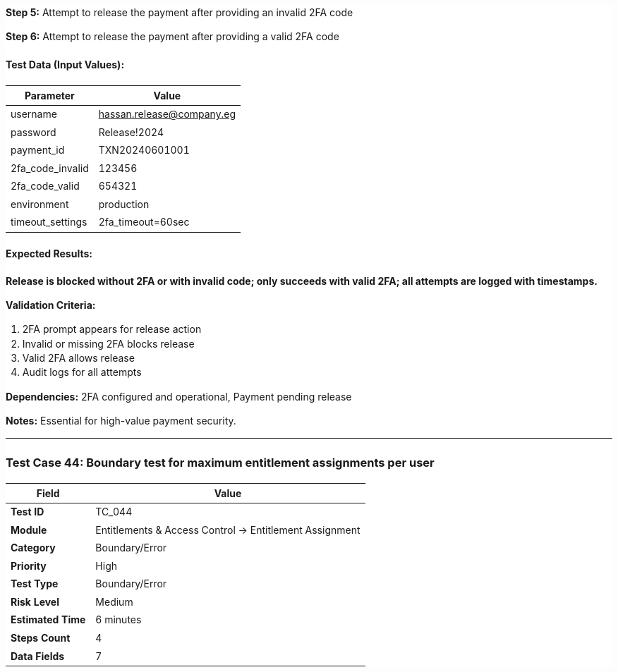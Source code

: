 **Step 5:** Attempt to release the payment after providing an invalid 2FA code

**Step 6:** Attempt to release the payment after providing a valid 2FA code

#### Test Data (Input Values):

| Parameter | Value |
|-----------|-------|
| username | hassan.release@company.eg |
| password | Release!2024 |
| payment_id | TXN20240601001 |
| 2fa_code_invalid | 123456 |
| 2fa_code_valid | 654321 |
| environment | production |
| timeout_settings | 2fa_timeout=60sec |

#### Expected Results:

**Release is blocked without 2FA or with invalid code; only succeeds with valid 2FA; all attempts are logged with timestamps.**

**Validation Criteria:**
1. 2FA prompt appears for release action
2. Invalid or missing 2FA blocks release
3. Valid 2FA allows release
4. Audit logs for all attempts

**Dependencies:** 2FA configured and operational, Payment pending release

**Notes:** Essential for high-value payment security.

---

### Test Case 44: Boundary test for maximum entitlement assignments per user

| Field | Value |
|-------|-------|
| **Test ID** | TC_044 |
| **Module** | Entitlements & Access Control → Entitlement Assignment |
| **Category** | Boundary/Error |
| **Priority** | High |
| **Test Type** | Boundary/Error |
| **Risk Level** | Medium |
| **Estimated Time** | 6 minutes |
| **Steps Count** | 4 |
| **Data Fields** | 7 |
